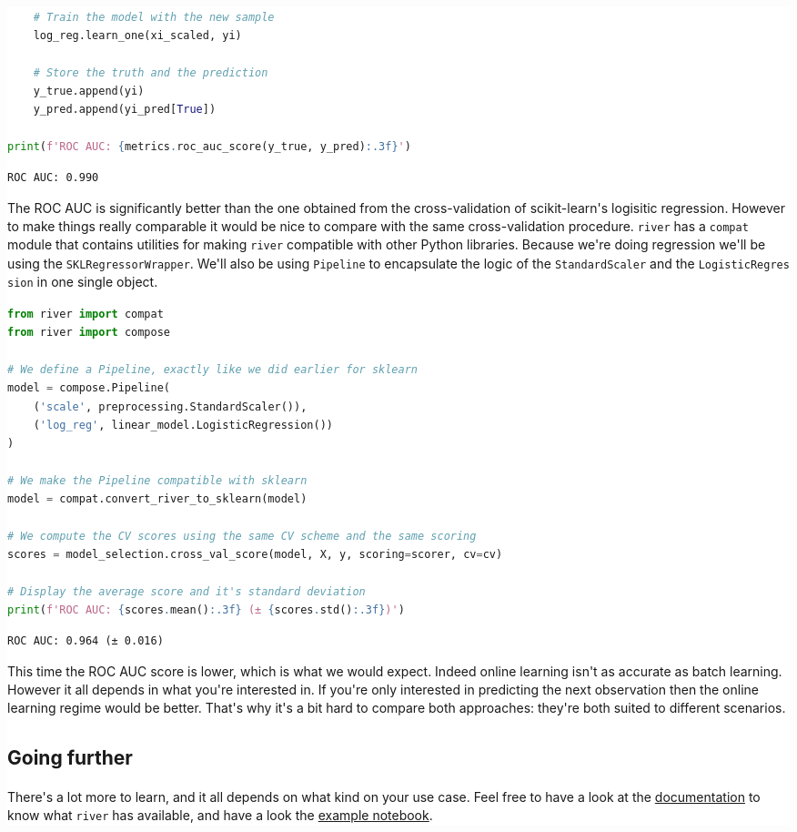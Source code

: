 ```python
    # Train the model with the new sample
    log_reg.learn_one(xi_scaled, yi)
    
    # Store the truth and the prediction
    y_true.append(yi)
    y_pred.append(yi_pred[True])
    
print(f'ROC AUC: {metrics.roc_auc_score(y_true, y_pred):.3f}')
```

    ROC AUC: 0.990


The ROC AUC is significantly better than the one obtained from the cross-validation of scikit-learn's logisitic regression. However to make things really comparable it would be nice to compare with the same cross-validation procedure. `river` has a `compat` module that contains utilities for making `river` compatible with other Python libraries. Because we're doing regression we'll be using the `SKLRegressorWrapper`. We'll also be using `Pipeline` to encapsulate the logic of the `StandardScaler` and the `LogisticRegression` in one single object.


```python
from river import compat
from river import compose

# We define a Pipeline, exactly like we did earlier for sklearn 
model = compose.Pipeline(
    ('scale', preprocessing.StandardScaler()),
    ('log_reg', linear_model.LogisticRegression())
)

# We make the Pipeline compatible with sklearn
model = compat.convert_river_to_sklearn(model)

# We compute the CV scores using the same CV scheme and the same scoring
scores = model_selection.cross_val_score(model, X, y, scoring=scorer, cv=cv)

# Display the average score and it's standard deviation
print(f'ROC AUC: {scores.mean():.3f} (± {scores.std():.3f})')
```

    ROC AUC: 0.964 (± 0.016)


This time the ROC AUC score is lower, which is what we would expect. Indeed online learning isn't as accurate as batch learning. However it all depends in what you're interested in. If you're only interested in predicting the next observation then the online learning regime would be better. That's why it's a bit hard to compare both approaches: they're both suited to different scenarios.

## Going further

There's a lot more to learn, and it all depends on what kind on your use case. Feel free to have a look at the [documentation](https://online-ml.github.io/) to know what `river` has available, and have a look the [example notebook](https://github.com/online-ml/notebooks).
